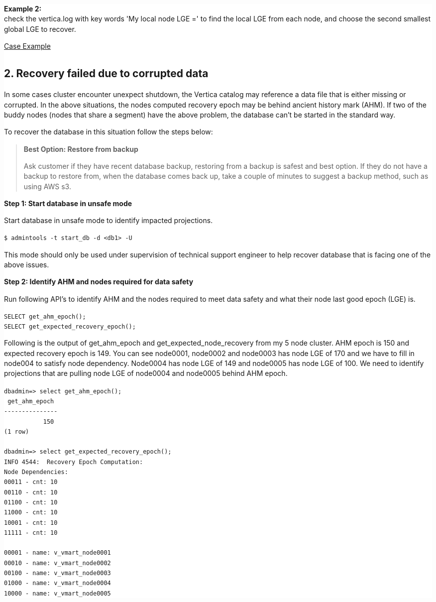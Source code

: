 **Example 2:**   
check the vertica.log with key words 'My local node LGE =' to find the local LGE from each node, and choose the second smallest global LGE to recover.

[Case Example](/caseexample)

## 2. Recovery failed due to corrupted data
In some cases cluster encounter unexpect shutdown, the Vertica catalog may reference a data file that is either missing or corrupted.  In the above situations, the nodes computed recovery epoch may be behind ancient history mark (AHM). If two of the buddy nodes (nodes that share a segment) have the above problem, the database can’t be started in the standard way.  

To recover the database in this situation follow the steps below:

>**Best Option: Restore from backup**
>
>Ask customer if they have recent database backup, restoring from a backup is safest and best option.   If they do not have a backup to restore from, when the database comes back up, take a couple of minutes to suggest a backup method, such as using AWS s3.
 
**Step 1: Start database in unsafe mode**

Start database in unsafe mode to identify impacted projections. 

```
$ admintools -t start_db -d <db1> -U
```

This mode should only be used under supervision of technical support engineer to help recover database that is facing one of the above issues. 

**Step 2:  Identify AHM and nodes required for data safety**

Run following API’s to identify AHM and the nodes required to meet data safety and what their node last good epoch (LGE) is.

```
SELECT get_ahm_epoch();
SELECT get_expected_recovery_epoch();
```

Following is the output of get_ahm_epoch and get_expected_node_recovery from my 5 node cluster.  AHM epoch is 150 and expected recovery epoch is 149.  You can see node0001, node0002 and node0003 has node LGE of 170 and we have to fill in node004 to satisfy node dependency.  Node0004 has node LGE of 149 and node0005 has node LGE of 100.  We need to identify projections that are pulling node LGE of node0004 and node0005 behind AHM epoch.   

```
dbadmin=> select get_ahm_epoch();
 get_ahm_epoch
---------------
           150
(1 row)

dbadmin=> select get_expected_recovery_epoch();
INFO 4544:  Recovery Epoch Computation:
Node Dependencies:
00011 - cnt: 10
00110 - cnt: 10
01100 - cnt: 10
11000 - cnt: 10
10001 - cnt: 10
11111 - cnt: 10

00001 - name: v_vmart_node0001
00010 - name: v_vmart_node0002
00100 - name: v_vmart_node0003
01000 - name: v_vmart_node0004
10000 - name: v_vmart_node0005
```